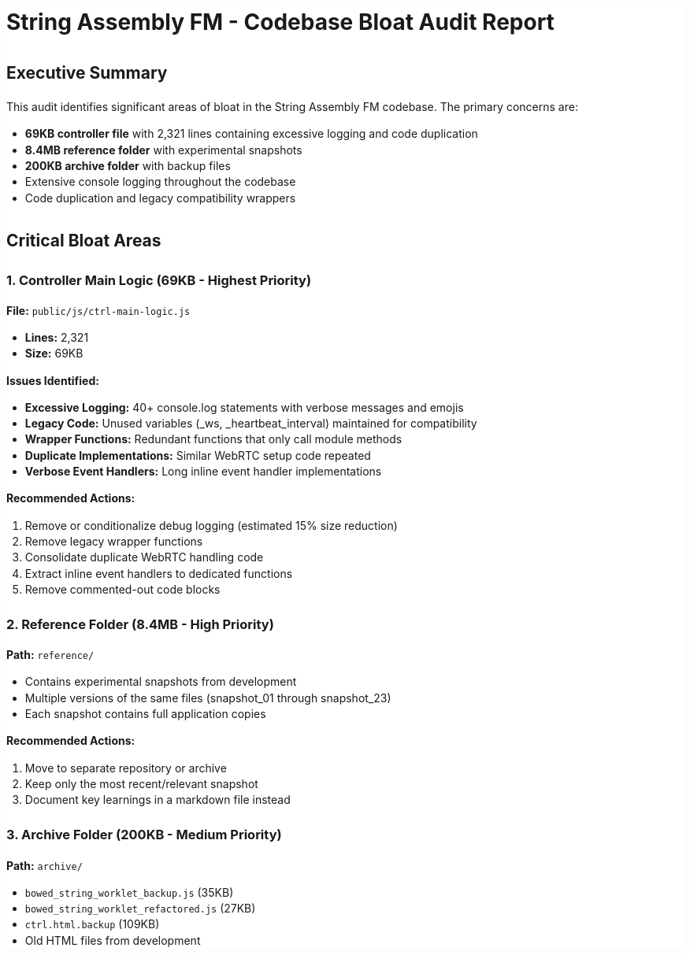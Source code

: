 # String Assembly FM - Codebase Bloat Audit Report

## Executive Summary

This audit identifies significant areas of bloat in the String Assembly FM codebase. The primary concerns are:
- **69KB controller file** with 2,321 lines containing excessive logging and code duplication
- **8.4MB reference folder** with experimental snapshots
- **200KB archive folder** with backup files
- Extensive console logging throughout the codebase
- Code duplication and legacy compatibility wrappers

## Critical Bloat Areas

### 1. Controller Main Logic (69KB - Highest Priority)
**File:** `public/js/ctrl-main-logic.js`
- **Lines:** 2,321
- **Size:** 69KB

**Issues Identified:**
- **Excessive Logging:** 40+ console.log statements with verbose messages and emojis
- **Legacy Code:** Unused variables (_ws, _heartbeat_interval) maintained for compatibility
- **Wrapper Functions:** Redundant functions that only call module methods
- **Duplicate Implementations:** Similar WebRTC setup code repeated
- **Verbose Event Handlers:** Long inline event handler implementations

**Recommended Actions:**
1. Remove or conditionalize debug logging (estimated 15% size reduction)
2. Remove legacy wrapper functions
3. Consolidate duplicate WebRTC handling code
4. Extract inline event handlers to dedicated functions
5. Remove commented-out code blocks

### 2. Reference Folder (8.4MB - High Priority)
**Path:** `reference/`
- Contains experimental snapshots from development
- Multiple versions of the same files (snapshot_01 through snapshot_23)
- Each snapshot contains full application copies

**Recommended Actions:**
1. Move to separate repository or archive
2. Keep only the most recent/relevant snapshot
3. Document key learnings in a markdown file instead

### 3. Archive Folder (200KB - Medium Priority)
**Path:** `archive/`
- `bowed_string_worklet_backup.js` (35KB)
- `bowed_string_worklet_refactored.js` (27KB)
- `ctrl.html.backup` (109KB)
- Old HTML files from development
